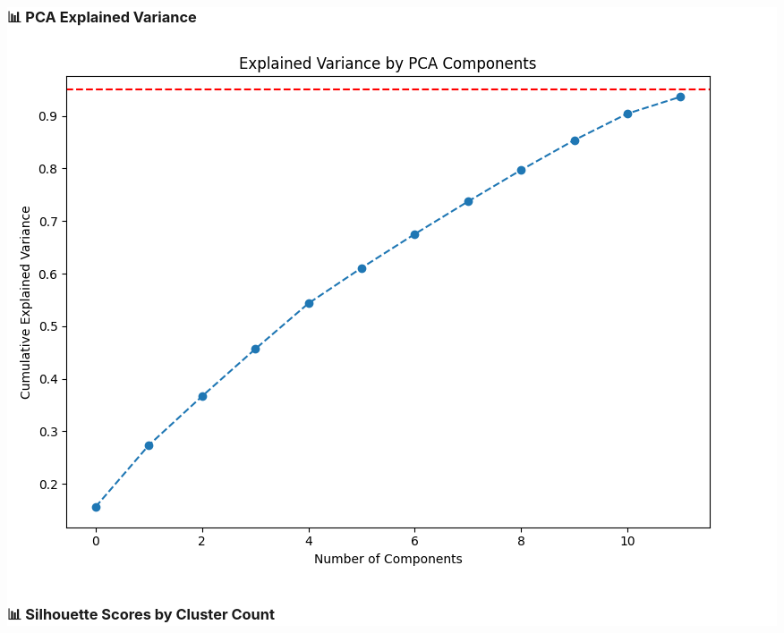 
### 📊 PCA Explained Variance

![PCA Explained Variance](plots/pca/pca_explained_variance.png)

### 📊 Silhouette Scores by Cluster Count
